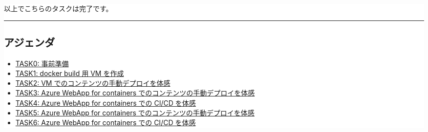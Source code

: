 以上でこちらのタスクは完了です。

---

## アジェンダ
+ [TASK0: 事前準備](README.md#task0-%E4%BA%8B%E5%89%8D%E6%BA%96%E5%82%99)
+ [TASK1: docker build 用 VM を作成](01-create-a-vm-for-docker-build.md)
+ [TASK2: VM でのコンテンツの手動デプロイを体感](02-vm-manual-deploy.md)
+ [TASK3: Azure WebApp for containers でのコンテンツの手動デプロイを体感](03-containerapps-manual-deploy.md)
+ [TASK4: Azure WebApp for containers での CI/CD を体感](04-containerapps-cicd.md)
+ [TASK5: Azure WebApp for containers でのコンテンツの手動デプロイを体感](05-webapp-manual-deploy.md)
+ [TASK6: Azure WebApp for containers での CI/CD を体感](06-webapp-cicd.md)
